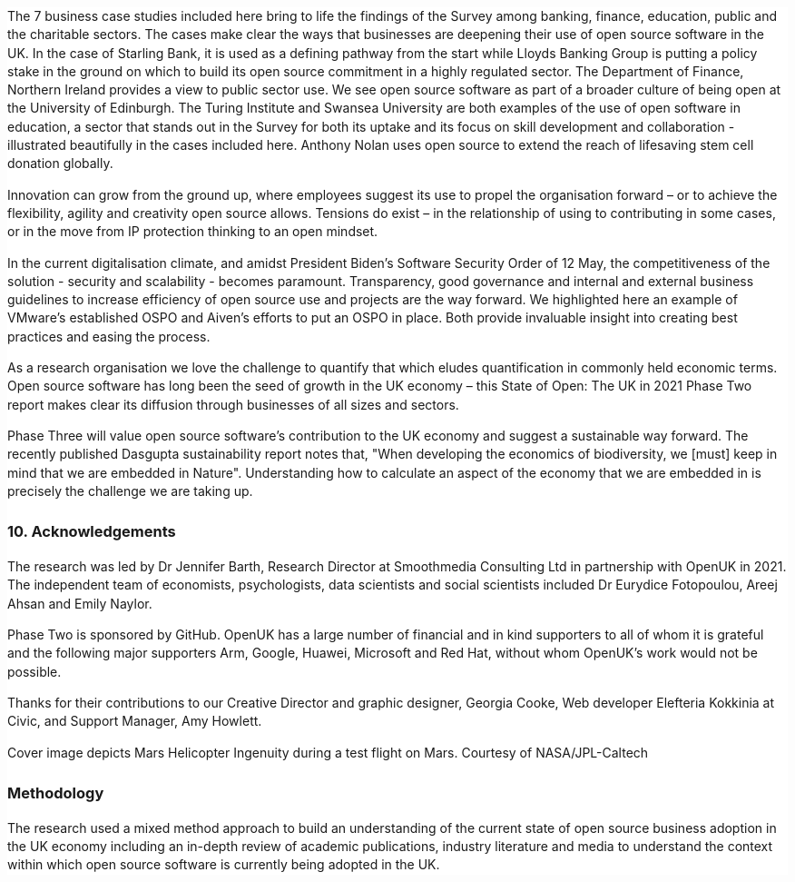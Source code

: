 The 7 business case studies included here bring to life the findings of the Survey among banking, finance, education, public and the charitable sectors. The cases make clear the ways that businesses are deepening their use of open source software in the UK. In the case of Starling Bank, it is used as a defining pathway from the start while Lloyds Banking Group is putting a policy stake in the ground on which to build its open source commitment in a highly regulated sector. The Department of Finance, Northern Ireland provides a view to public sector use. We see open source software as part of a broader culture of being open at the University of Edinburgh. The Turing Institute and Swansea University are both examples of the use of open software in education, a sector that stands out in the Survey for both its uptake and its focus on skill development and collaboration - illustrated beautifully in the cases included here. Anthony Nolan uses open source to extend the reach of lifesaving stem cell donation globally.

Innovation can grow from the ground up, where employees suggest its use to propel the organisation forward – or to achieve the flexibility, agility and creativity open source allows. Tensions do exist – in the relationship of using to contributing in some cases, or in the move from IP protection thinking to an open mindset.

In the current digitalisation climate, and amidst President Biden’s Software Security Order of 12 May, the competitiveness of the solution - security and scalability - becomes paramount. Transparency, good governance and internal and external business guidelines to increase efficiency of open source use and projects are the way forward. We highlighted here an example of VMware’s established OSPO and Aiven’s efforts to put an OSPO in place. Both provide invaluable insight into creating best practices and easing the process.

As a research organisation we love the challenge to quantify that which eludes quantification in commonly held economic terms. Open source software has long been the seed of growth in the UK economy – this State of Open: The UK in 2021 Phase Two report makes clear its diffusion through businesses of all sizes and sectors.

Phase Three will value open source software’s contribution to the UK economy and suggest a sustainable way forward. The recently published Dasgupta sustainability report notes that, "When developing the economics of biodiversity, we [must] keep in mind that we are embedded in Nature". Understanding how to calculate an aspect of the economy that we are embedded in is precisely the challenge we are taking up. 

### 10. Acknowledgements

The research was led by Dr Jennifer Barth, Research Director at Smoothmedia Consulting Ltd in partnership with OpenUK in 2021. The independent team of economists, psychologists, data scientists and social scientists included Dr Eurydice Fotopoulou, Areej Ahsan and Emily Naylor.

Phase Two is sponsored by GitHub. OpenUK has a large number of financial and in kind supporters to all of whom it is grateful and the following major supporters Arm, Google, Huawei, Microsoft and Red Hat, without whom OpenUK’s work would not be possible.

Thanks for their contributions to our Creative Director and graphic designer, Georgia Cooke, Web developer Elefteria Kokkinia at Civic, and Support Manager, Amy Howlett.

Cover image depicts Mars Helicopter Ingenuity during a test flight on Mars.
Courtesy of NASA/JPL-Caltech

### Methodology

The research used a mixed method approach to build an understanding of the current state of open source business adoption in the UK economy including an in-depth review of academic publications, industry literature and media to understand the context within which open source software is currently being adopted in the UK.
